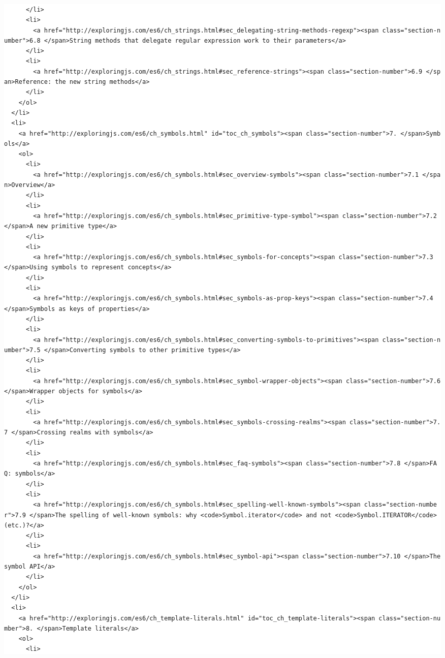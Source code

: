           </li>
          <li>
            <a href="http://exploringjs.com/es6/ch_strings.html#sec_delegating-string-methods-regexp"><span class="section-number">6.8 </span>String methods that delegate regular expression work to their parameters</a>
          </li>
          <li>
            <a href="http://exploringjs.com/es6/ch_strings.html#sec_reference-strings"><span class="section-number">6.9 </span>Reference: the new string methods</a>
          </li>
        </ol>
      </li>
      <li>
        <a href="http://exploringjs.com/es6/ch_symbols.html" id="toc_ch_symbols"><span class="section-number">7. </span>Symbols</a>
        <ol>
          <li>
            <a href="http://exploringjs.com/es6/ch_symbols.html#sec_overview-symbols"><span class="section-number">7.1 </span>Overview</a>
          </li>
          <li>
            <a href="http://exploringjs.com/es6/ch_symbols.html#sec_primitive-type-symbol"><span class="section-number">7.2 </span>A new primitive type</a>
          </li>
          <li>
            <a href="http://exploringjs.com/es6/ch_symbols.html#sec_symbols-for-concepts"><span class="section-number">7.3 </span>Using symbols to represent concepts</a>
          </li>
          <li>
            <a href="http://exploringjs.com/es6/ch_symbols.html#sec_symbols-as-prop-keys"><span class="section-number">7.4 </span>Symbols as keys of properties</a>
          </li>
          <li>
            <a href="http://exploringjs.com/es6/ch_symbols.html#sec_converting-symbols-to-primitives"><span class="section-number">7.5 </span>Converting symbols to other primitive types</a>
          </li>
          <li>
            <a href="http://exploringjs.com/es6/ch_symbols.html#sec_symbol-wrapper-objects"><span class="section-number">7.6 </span>Wrapper objects for symbols</a>
          </li>
          <li>
            <a href="http://exploringjs.com/es6/ch_symbols.html#sec_symbols-crossing-realms"><span class="section-number">7.7 </span>Crossing realms with symbols</a>
          </li>
          <li>
            <a href="http://exploringjs.com/es6/ch_symbols.html#sec_faq-symbols"><span class="section-number">7.8 </span>FAQ: symbols</a>
          </li>
          <li>
            <a href="http://exploringjs.com/es6/ch_symbols.html#sec_spelling-well-known-symbols"><span class="section-number">7.9 </span>The spelling of well-known symbols: why <code>Symbol.iterator</code> and not <code>Symbol.ITERATOR</code> (etc.)?</a>
          </li>
          <li>
            <a href="http://exploringjs.com/es6/ch_symbols.html#sec_symbol-api"><span class="section-number">7.10 </span>The symbol API</a>
          </li>
        </ol>
      </li>
      <li>
        <a href="http://exploringjs.com/es6/ch_template-literals.html" id="toc_ch_template-literals"><span class="section-number">8. </span>Template literals</a>
        <ol>
          <li>